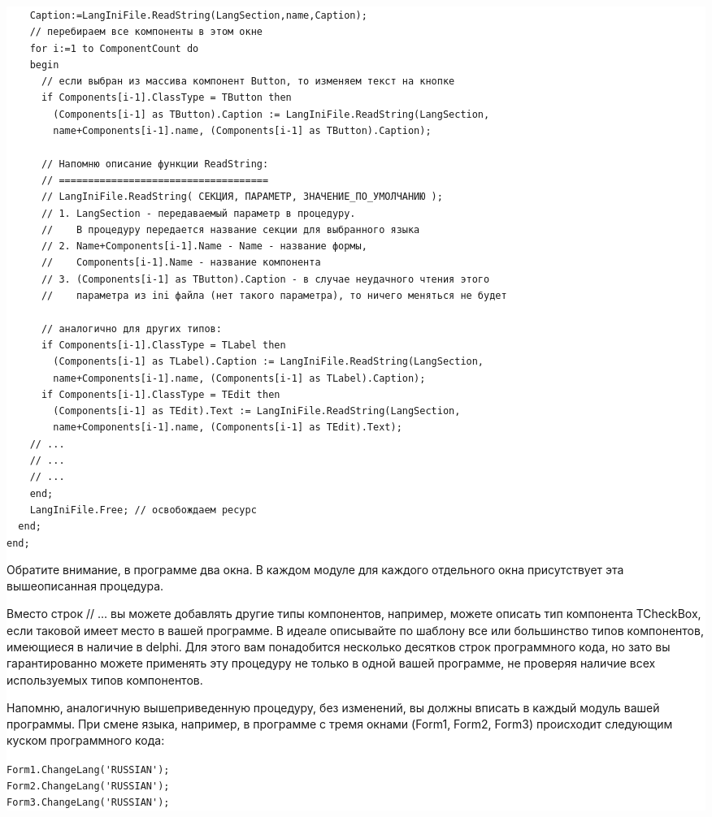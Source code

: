         Caption:=LangIniFile.ReadString(LangSection,name,Caption);
        // перебираем все компоненты в этом окне
        for i:=1 to ComponentCount do
        begin
          // если выбран из массива компонент Button, то изменяем текст на кнопке
          if Components[i-1].ClassType = TButton then
            (Components[i-1] as TButton).Caption := LangIniFile.ReadString(LangSection,
            name+Components[i-1].name, (Components[i-1] as TButton).Caption);
     
          // Напомню описание функции ReadString:
          // ====================================
          // LangIniFile.ReadString( СЕКЦИЯ, ПАРАМЕТР, ЗНАЧЕНИЕ_ПО_УМОЛЧАНИЮ );
          // 1. LangSection - передаваемый параметр в процедуру.
          //    В процедуру передается название секции для выбранного языка
          // 2. Name+Components[i-1].Name - Name - название формы,
          //    Components[i-1].Name - название компонента
          // 3. (Components[i-1] as TButton).Caption - в случае неудачного чтения этого
          //    параметра из ini файла (нет такого параметра), то ничего меняться не будет
     
          // аналогично для других типов:
          if Components[i-1].ClassType = TLabel then
            (Components[i-1] as TLabel).Caption := LangIniFile.ReadString(LangSection,
            name+Components[i-1].name, (Components[i-1] as TLabel).Caption);
          if Components[i-1].ClassType = TEdit then
            (Components[i-1] as TEdit).Text := LangIniFile.ReadString(LangSection,
            name+Components[i-1].name, (Components[i-1] as TEdit).Text);
        // ...
        // ...
        // ...
        end;
        LangIniFile.Free; // освобождаем ресурс
      end;
    end;

Обратите внимание, в программе два окна. В каждом модуле для каждого
отдельного окна присутствует эта вышеописанная процедура.

Вместо строк // ... вы можете добавлять другие типы компонентов,
например, можете описать тип компонента TCheckBox, если таковой имеет
место в вашей программе. В идеале описывайте по шаблону все или
большинство типов компонентов, имеющиеся в наличие в delphi. Для этого
вам понадобится несколько десятков строк программного кода, но зато вы
гарантированно можете применять эту процедуру не только в одной вашей
программе, не проверяя наличие всех используемых типов компонентов.

Напомню, аналогичную вышеприведенную процедуру, без изменений, вы должны
вписать в каждый модуль вашей программы. При смене языка, например, в
программе с тремя окнами (Form1, Form2, Form3) происходит следующим
куском программного кода:

    Form1.ChangeLang('RUSSIAN');
    Form2.ChangeLang('RUSSIAN');
    Form3.ChangeLang('RUSSIAN');
